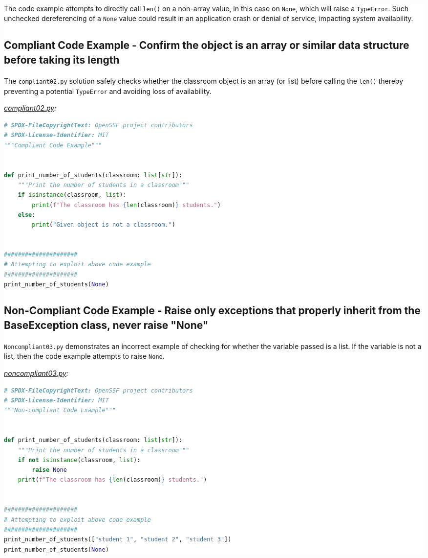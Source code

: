 The code example attempts to directly call `len()` on a non-array value, in this case on `None`, which will raise a `TypeError`. Such unchecked dereferencing of a `None` value could result in an application crash or denial of service, impacting system availability.

## Compliant Code Example - Confirm the object is an array or similar data structure before taking its length

The `compliant02.py` solution safely checks whether the classroom object is an array (or list) before calling the `len()` thereby preventing a potential `TypeError` and avoiding loss of availability.

*[compliant02.py](compliant02.py):*

```py
# SPDX-FileCopyrightText: OpenSSF project contributors
# SPDX-License-Identifier: MIT
"""Compliant Code Example"""


def print_number_of_students(classroom: list[str]):
    """Print the number of students in a classroom"""
    if isinstance(classroom, list):
        print(f"The classroom has {len(classroom)} students.")
    else:
        print("Given object is not a classroom.")


#####################
# Attempting to exploit above code example
#####################
print_number_of_students(None)

```

## Non-Compliant Code Example - Raise only exceptions that properly inherit from the BaseException class, never raise "None"

`Noncompliant03.py` demonstrates an incorrect example of checking for whether the variable passed is a list. If the variable is not a list, then the code example attempts to raise `None`.

*[noncompliant03.py](noncompliant03.py):*

```py
# SPDX-FileCopyrightText: OpenSSF project contributors
# SPDX-License-Identifier: MIT
"""Non-compliant Code Example"""
 
 
def print_number_of_students(classroom: list[str]):
    """Print the number of students in a classroom"""
    if not isinstance(classroom, list):
        raise None
    print(f"The classroom has {len(classroom)} students.")
 
 
#####################
# Attempting to exploit above code example
#####################
print_number_of_students(["student 1", "student 2", "student 3"])
print_number_of_students(None)

```

